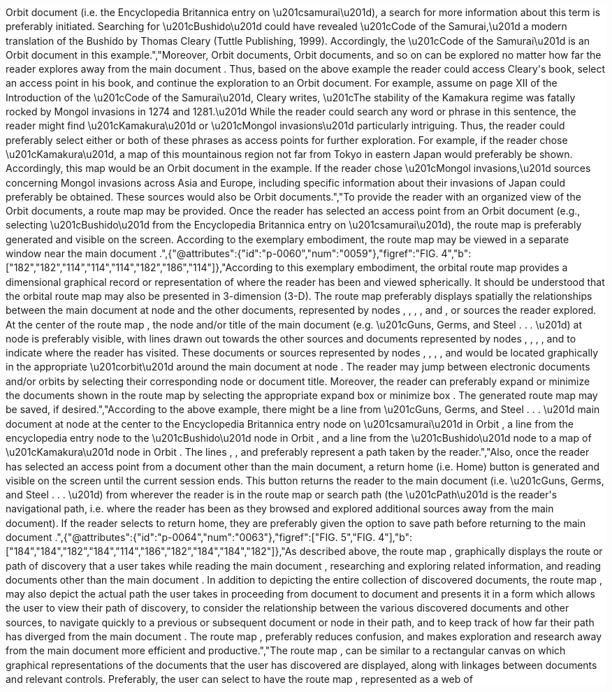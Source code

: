 Orbit  document (i.e. the Encyclopedia Britannica entry on \u201csamurai\u201d), a search for more information about this term is preferably initiated. Searching for \u201cBushido\u201d could have revealed \u201cCode of the Samurai,\u201d a modern translation of the Bushido by Thomas Cleary (Tuttle Publishing, 1999). Accordingly, the \u201cCode of the Samurai\u201d is an Orbit  document in this example.","Moreover, Orbit  documents, Orbit  documents, and so on can be explored no matter how far the reader explores away from the main document . Thus, based on the above example the reader could access Cleary's book, select an access point in his book, and continue the exploration to an Orbit  document. For example, assume on page XII of the Introduction of the \u201cCode of the Samurai\u201d, Cleary writes, \u201cThe stability of the Kamakura regime was fatally rocked by Mongol invasions in 1274 and 1281.\u201d While the reader could search any word or phrase in this sentence, the reader might find \u201cKamakura\u201d or \u201cMongol invasions\u201d particularly intriguing. Thus, the reader could preferably select either or both of these phrases as access points for further exploration. For example, if the reader chose \u201cKamakura\u201d, a map of this mountainous region not far from Tokyo in eastern Japan would preferably be shown. Accordingly, this map would be an Orbit  document in the example. If the reader chose \u201cMongol invasions,\u201d sources concerning Mongol invasions across Asia and Europe, including specific information about their invasions of Japan could preferably be obtained. These sources would also be Orbit  documents.","To provide the reader with an organized view of the Orbit documents, a route map may be provided. Once the reader has selected an access point from an Orbit  document (e.g., selecting \u201cBushido\u201d from the Encyclopedia Britannica entry on \u201csamurai\u201d), the route map  is preferably generated and visible on the screen. According to the exemplary embodiment, the route map may be viewed in a separate window near the main document .",{"@attributes":{"id":"p-0060","num":"0059"},"figref":"FIG. 4","b":["182","182","114","114","114","182","186","114"]},"According to this exemplary embodiment, the orbital route map  provides a dimensional graphical record or representation of where the reader has been and viewed spherically. It should be understood that the orbital route map  may also be presented in 3-dimension (3-D). The route map  preferably displays spatially the relationships between the main document  at node  and the other documents, represented by nodes , , , , and , or sources the reader explored. At the center of the route map , the node and\/or title of the main document  (e.g. \u201cGuns, Germs, and Steel . . . \u201d) at node  is preferably visible, with lines drawn out towards the other sources and documents represented by nodes , , , , and  to indicate where the reader has visited. These documents or sources represented by nodes , , , , and  would be located graphically in the appropriate \u201corbit\u201d around the main document  at node . The reader may jump between electronic documents and\/or orbits by selecting their corresponding node or document title. Moreover, the reader can preferably expand or minimize the documents shown in the route map  by selecting the appropriate expand box  or minimize box . The generated route map  may be saved, if desired.","According to the above example, there might be a line  from \u201cGuns, Germs, and Steel . . . \u201d main document  at node  at the center to the Encyclopedia Britannica entry node  on \u201csamurai\u201d in Orbit , a line  from the encyclopedia entry node  to the \u201cBushido\u201d node  in Orbit , and a line  from the \u201cBushido\u201d node  to a map of \u201cKamakura\u201d node  in Orbit . The lines , , and  preferably represent a path taken by the reader.","Also, once the reader has selected an access point from a document other than the main document, a return home (i.e. Home) button is generated and visible on the screen until the current session ends. This button returns the reader to the main document  (i.e. \u201cGuns, Germs, and Steel . . . \u201d) from wherever the reader is in the route map or search path (the \u201cPath\u201d is the reader's navigational path, i.e. where the reader has been as they browsed and explored additional sources away from the main document). If the reader selects to return home, they are preferably given the option to save path before returning to the main document .",{"@attributes":{"id":"p-0064","num":"0063"},"figref":["FIG. 5","FIG. 4"],"b":["184","184","182","184","114","186","182","184","184","182"]},"As described above, the route map ,  graphically displays the route or path of discovery that a user takes while reading the main document , researching and exploring related information, and reading documents other than the main document . In addition to depicting the entire collection of discovered documents, the route map ,  may also depict the actual path the user takes in proceeding from document to document and presents it in a form which allows the user to view their path of discovery, to consider the relationship between the various discovered documents and other sources, to navigate quickly to a previous or subsequent document or node in their path, and to keep track of how far their path has diverged from the main document . The route map ,  preferably reduces confusion, and makes exploration and research away from the main document  more efficient and productive.","The route map ,  can be similar to a rectangular canvas on which graphical representations of the documents that the user has discovered are displayed, along with linkages between documents and relevant controls. Preferably, the user can select to have the route map ,  represented as a web of